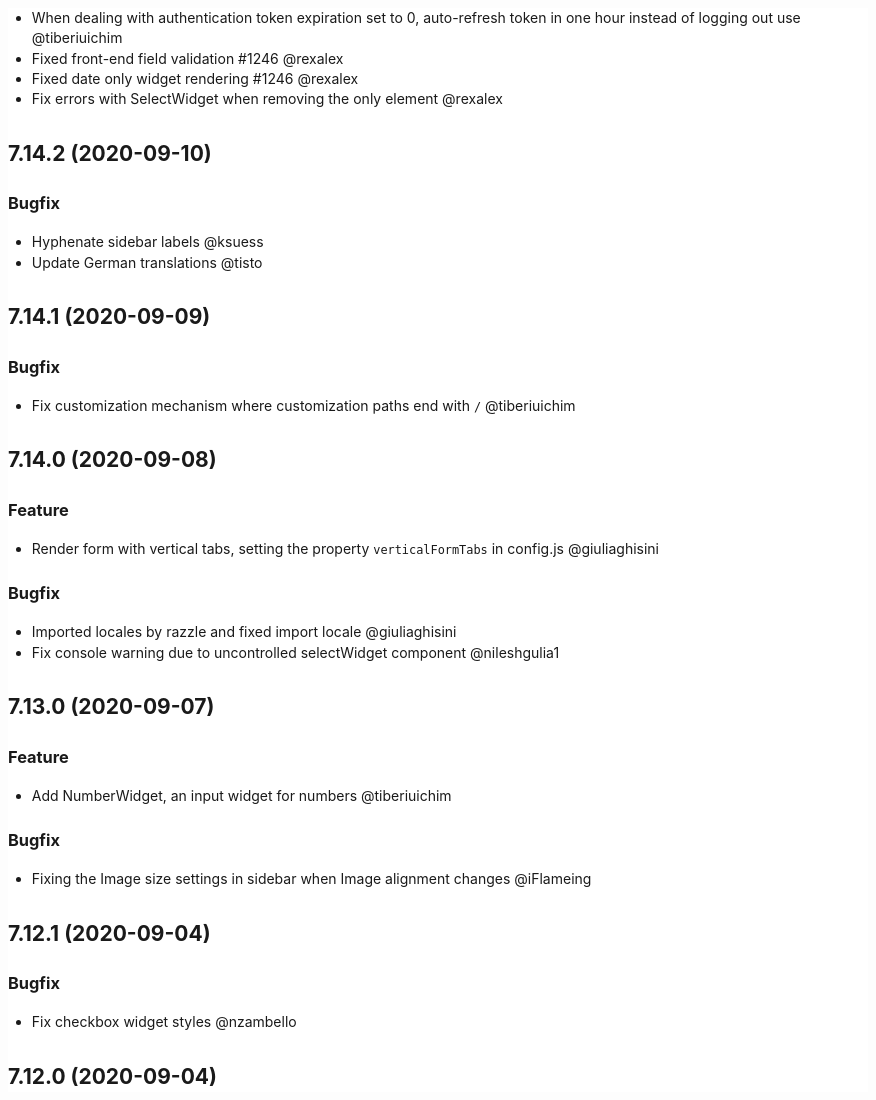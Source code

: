 - When dealing with authentication token expiration set to 0, auto-refresh token in one hour instead of logging out use @tiberiuichim
- Fixed front-end field validation #1246 @rexalex
- Fixed date only widget rendering #1246 @rexalex
- Fix errors with SelectWidget when removing the only element @rexalex

## 7.14.2 (2020-09-10)

### Bugfix

- Hyphenate sidebar labels @ksuess
- Update German translations @tisto

## 7.14.1 (2020-09-09)

### Bugfix

- Fix customization mechanism where customization paths end with `/` @tiberiuichim

## 7.14.0 (2020-09-08)

### Feature

- Render form with vertical tabs, setting the property `verticalFormTabs` in config.js @giuliaghisini

### Bugfix

- Imported locales by razzle and fixed import locale @giuliaghisini
- Fix console warning due to uncontrolled selectWidget component @nileshgulia1

## 7.13.0 (2020-09-07)

### Feature

- Add NumberWidget, an input widget for numbers @tiberiuichim

### Bugfix

- Fixing the Image size settings in sidebar when Image alignment changes @iFlameing

## 7.12.1 (2020-09-04)

### Bugfix

- Fix checkbox widget styles @nzambello

## 7.12.0 (2020-09-04)
